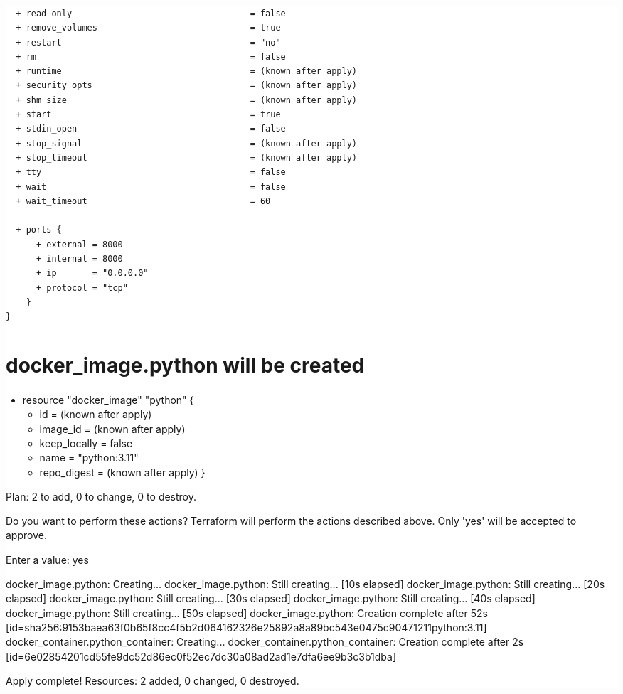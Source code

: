       + read_only                                   = false
      + remove_volumes                              = true
      + restart                                     = "no"
      + rm                                          = false
      + runtime                                     = (known after apply)
      + security_opts                               = (known after apply)
      + shm_size                                    = (known after apply)
      + start                                       = true
      + stdin_open                                  = false
      + stop_signal                                 = (known after apply)
      + stop_timeout                                = (known after apply)
      + tty                                         = false
      + wait                                        = false
      + wait_timeout                                = 60

      + ports {
          + external = 8000
          + internal = 8000
          + ip       = "0.0.0.0"
          + protocol = "tcp"
        }
    }

  # docker_image.python will be created
  + resource "docker_image" "python" {
      + id           = (known after apply)
      + image_id     = (known after apply)
      + keep_locally = false
      + name         = "python:3.11"
      + repo_digest  = (known after apply)
    }

Plan: 2 to add, 0 to change, 0 to destroy.

Do you want to perform these actions?
  Terraform will perform the actions described above.
  Only 'yes' will be accepted to approve.

  Enter a value: yes

docker_image.python: Creating...
docker_image.python: Still creating... [10s elapsed]
docker_image.python: Still creating... [20s elapsed]
docker_image.python: Still creating... [30s elapsed]
docker_image.python: Still creating... [40s elapsed]
docker_image.python: Still creating... [50s elapsed]
docker_image.python: Creation complete after 52s [id=sha256:9153baea63f0b65f8cc4f5b2d064162326e25892a8a89bc543e0475c90471211python:3.11]
docker_container.python_container: Creating...
docker_container.python_container: Creation complete after 2s [id=6e02854201cd55fe9dc52d86ec0f52ec7dc30a08ad2ad1e7dfa6ee9b3c3b1dba]

Apply complete! Resources: 2 added, 0 changed, 0 destroyed.

